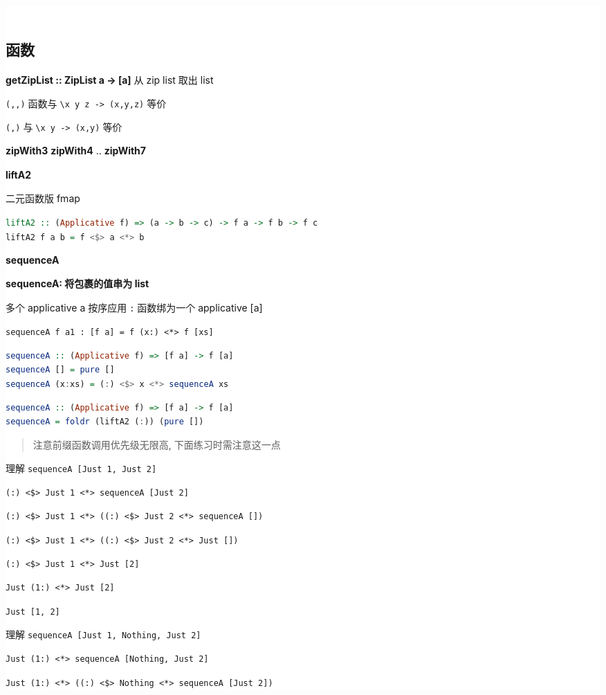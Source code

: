 

$~$

## 函数

**getZipList :: ZipList a -> [a]** 从 zip list 取出 list

`(,,)` 函数与 `\x y z -> (x,y,z)` 等价 

`(,)` 与 `\x y -> (x,y)` 等价

**zipWith3** **zipWith4** .. **zipWith7**

**liftA2**

二元函数版 fmap

```haskell
liftA2 :: (Applicative f) => (a -> b -> c) -> f a -> f b -> f c  
liftA2 f a b = f <$> a <*> b
```

**sequenceA**

**sequenceA: 将包裹的值串为 list**

多个 applicative a 按序应用 `:` 函数绑为一个 applicative [a]

`sequenceA f a1 : [f a] = f (x:) <*> f [xs]`

```haskell
sequenceA :: (Applicative f) => [f a] -> f [a] 
sequenceA [] = pure []  
sequenceA (x:xs) = (:) <$> x <*> sequenceA xs
```

```haskell
sequenceA :: (Applicative f) => [f a] -> f [a] 
sequenceA = foldr (liftA2 (:)) (pure [])
```

> 注意前缀函数调用优先级无限高, 下面练习时需注意这一点

理解 `sequenceA [Just 1, Just 2]`

`(:) <$> Just 1 <*> sequenceA [Just 2]`

`(:) <$> Just 1 <*> ((:) <$> Just 2 <*> sequenceA [])`

`(:) <$> Just 1 <*> ((:) <$> Just 2 <*> Just [])`

`(:) <$> Just 1 <*> Just [2]`

`Just (1:) <*> Just [2]`

`Just [1, 2]`

理解 `sequenceA [Just 1, Nothing, Just 2]`

`Just (1:) <*> sequenceA [Nothing, Just 2]`

`Just (1:) <*> ((:) <$> Nothing <*> sequenceA [Just 2])`
